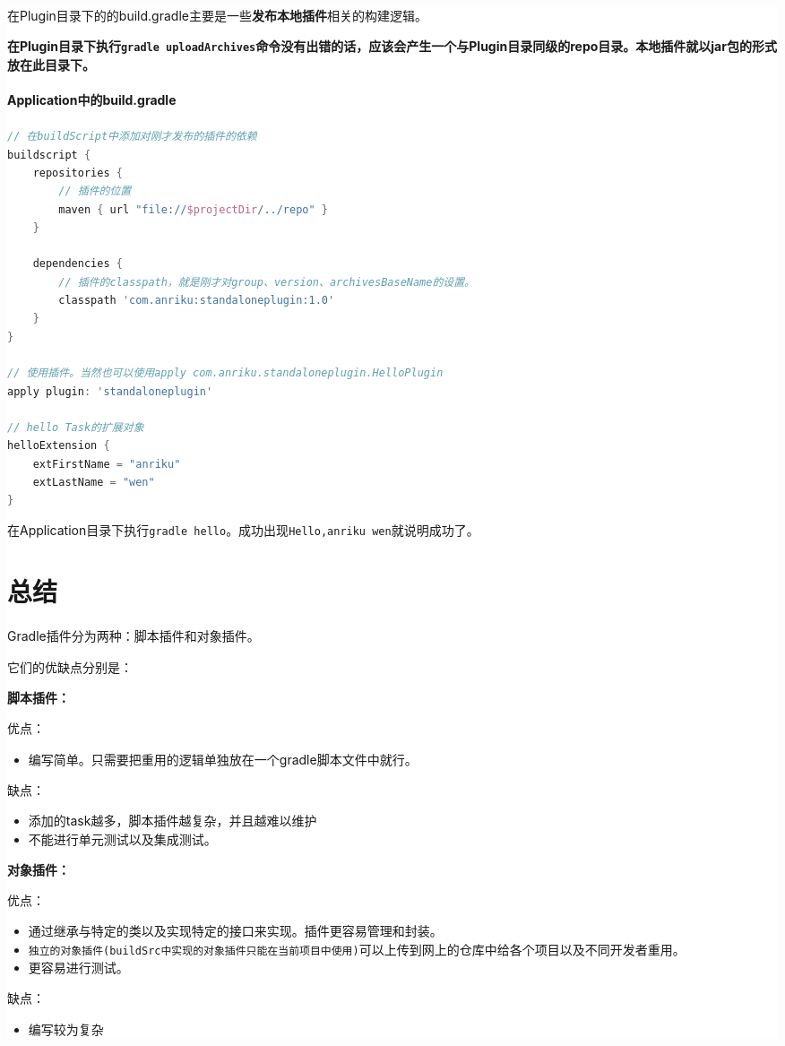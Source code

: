 在Plugin目录下的的build.gradle主要是一些**发布本地插件**相关的构建逻辑。

**在Plugin目录下执行`gradle uploadArchives`命令没有出错的话，应该会产生一个与Plugin目录同级的repo目录。本地插件就以jar包的形式放在此目录下。**



#### Application中的build.gradle

```groovy
// 在buildScript中添加对刚才发布的插件的依赖
buildscript {
    repositories {
      	// 插件的位置
        maven { url "file://$projectDir/../repo" }
    }

    dependencies {
      	// 插件的classpath，就是刚才对group、version、archivesBaseName的设置。
        classpath 'com.anriku:standaloneplugin:1.0'
    }
}

// 使用插件。当然也可以使用apply com.anriku.standaloneplugin.HelloPlugin
apply plugin: 'standaloneplugin'

// hello Task的扩展对象
helloExtension {
    extFirstName = "anriku"
    extLastName = "wen"
}
```

在Application目录下执行`gradle hello`。成功出现`Hello,anriku wen`就说明成功了。



# 总结

Gradle插件分为两种：脚本插件和对象插件。



它们的优缺点分别是：

**脚本插件：**

优点：

* 编写简单。只需要把重用的逻辑单独放在一个gradle脚本文件中就行。

缺点：

* 添加的task越多，脚本插件越复杂，并且越难以维护
* 不能进行单元测试以及集成测试。



**对象插件：**

优点：

* 通过继承与特定的类以及实现特定的接口来实现。插件更容易管理和封装。
* `独立的对象插件(buildSrc中实现的对象插件只能在当前项目中使用)`可以上传到网上的仓库中给各个项目以及不同开发者重用。
* 更容易进行测试。

缺点：

* 编写较为复杂









